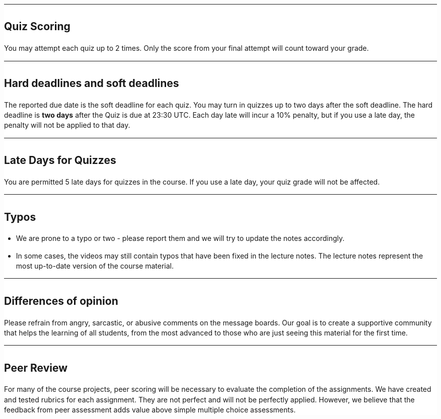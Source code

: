 
---

## Quiz Scoring

You may attempt each quiz up to 2 times. Only the score from your
final attempt will count toward your grade.

---

## Hard deadlines and soft deadlines

The reported due date is the soft deadline for each quiz. You may turn
in quizzes up to two days after the soft deadline. The hard deadline
is **two days** after the Quiz is due at 23:30 UTC. Each day late
will incur a 10% penalty, but if you use a late day, the penalty will
not be applied to that day.

---

## Late Days for Quizzes

You are permitted 5 late days for quizzes in the course. If you use a late day, your quiz grade will not be affected. 

---


## Typos

* We are prone to a typo or two - please report them and we will try
  to update the notes accordingly.

* In some cases, the videos may still contain typos that have
been fixed in the lecture notes. The lecture notes represent
the most up-to-date version of the course material.


---

## Differences of opinion

Please refrain from angry, sarcastic, or abusive comments on the
message boards. Our goal is to create a supportive community that
helps the learning of all students, from the most advanced to those
who are just seeing this material for the first time.

---

## Peer Review

For many of the course projects, peer scoring will be necessary
to evaluate the completion of the assignments. We have created
and tested rubrics for each assignment. They are not perfect
and will not be perfectly applied. However, we believe that
the feedback from peer assessment adds value above simple multiple choice assessments. 
